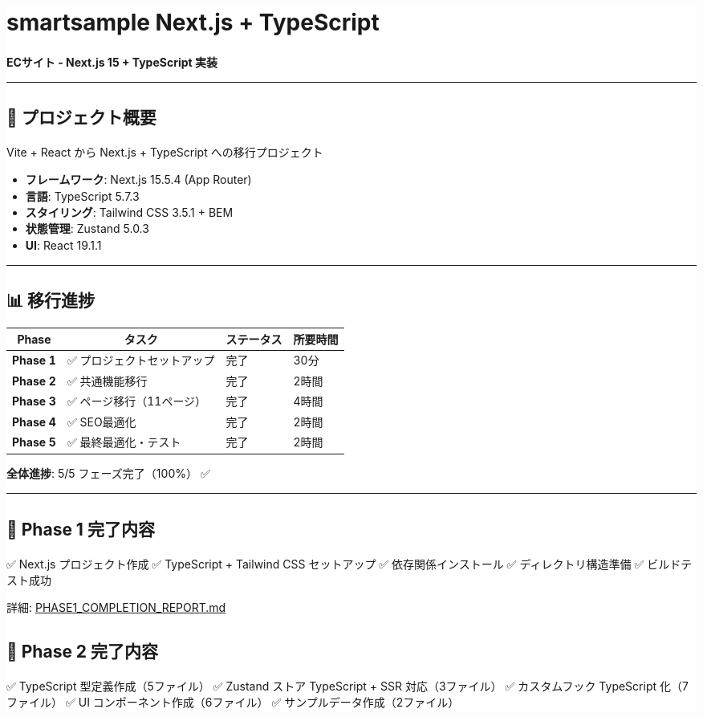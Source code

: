 # smartsample Next.js + TypeScript

**ECサイト - Next.js 15 + TypeScript 実装**

---

## 🚀 プロジェクト概要

Vite + React から Next.js + TypeScript への移行プロジェクト

- **フレームワーク**: Next.js 15.5.4 (App Router)
- **言語**: TypeScript 5.7.3
- **スタイリング**: Tailwind CSS 3.5.1 + BEM
- **状態管理**: Zustand 5.0.3
- **UI**: React 19.1.1

---

## 📊 移行進捗

| Phase | タスク | ステータス | 所要時間 |
|-------|-------|----------|---------|
| **Phase 1** | ✅ プロジェクトセットアップ | 完了 | 30分 |
| **Phase 2** | ✅ 共通機能移行 | 完了 | 2時間 |
| **Phase 3** | ✅ ページ移行（11ページ） | 完了 | 4時間 |
| **Phase 4** | ✅ SEO最適化 | 完了 | 2時間 |
| **Phase 5** | ✅ 最終最適化・テスト | 完了 | 2時間 |

**全体進捗**: 5/5 フェーズ完了（100%） ✅

---

## 🏁 Phase 1 完了内容

✅ Next.js プロジェクト作成
✅ TypeScript + Tailwind CSS セットアップ
✅ 依存関係インストール
✅ ディレクトリ構造準備
✅ ビルドテスト成功

詳細: [PHASE1_COMPLETION_REPORT.md](./PHASE1_COMPLETION_REPORT.md)

## 🏁 Phase 2 完了内容

✅ TypeScript 型定義作成（5ファイル）
✅ Zustand ストア TypeScript + SSR 対応（3ファイル）
✅ カスタムフック TypeScript 化（7ファイル）
✅ UI コンポーネント作成（6ファイル）
✅ サンプルデータ作成（2ファイル）
